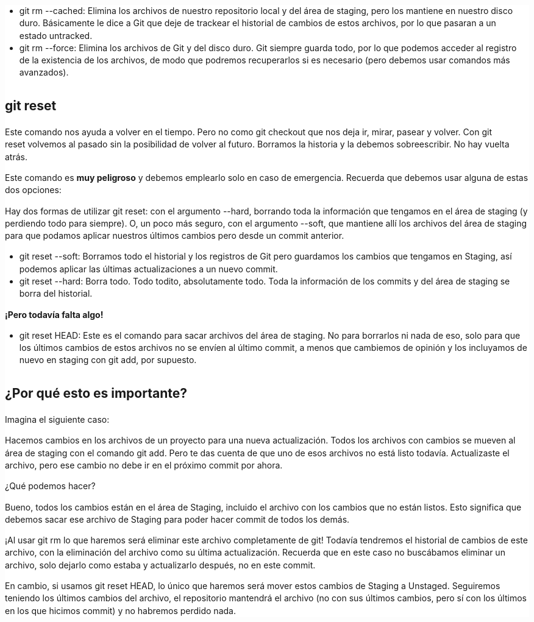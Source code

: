 - git rm --cached: Elimina los archivos de nuestro repositorio local y del área de staging, pero los mantiene en nuestro disco duro. Básicamente le dice a Git que deje de trackear el historial de cambios de estos archivos, por lo que pasaran a un estado untracked.
- git rm --force: Elimina los archivos de Git y del disco duro. Git siempre guarda todo, por lo que podemos acceder al registro de la existencia de los archivos, de modo que podremos recuperarlos si es necesario (pero debemos usar comandos más avanzados).

## git reset

Este comando nos ayuda a volver en el tiempo. Pero no como git checkout que nos deja ir, mirar, pasear y volver. Con git reset volvemos al pasado sin la posibilidad de volver al futuro. Borramos la historia y la debemos sobreescribir. No hay vuelta atrás.

Este comando es **muy peligroso** y debemos emplearlo solo en caso de emergencia. Recuerda que debemos usar alguna de estas dos opciones:

Hay dos formas de utilizar git reset: con el argumento --hard, borrando toda la información que tengamos en el área de staging (y perdiendo todo para siempre). O, un poco más seguro, con el argumento --soft, que mantiene allí los archivos del área de staging para que podamos aplicar nuestros últimos cambios pero desde un commit anterior.

- git reset --soft: Borramos todo el historial y los registros de Git pero guardamos los cambios que tengamos en Staging, así podemos aplicar las últimas actualizaciones a un nuevo commit.
- git reset --hard: Borra todo. Todo todito, absolutamente todo. Toda la información de los commits y del área de staging se borra del historial.

**¡Pero todavía falta algo!**

- git reset HEAD: Este es el comando para sacar archivos del área de staging. No para borrarlos ni nada de eso, solo para que los últimos cambios de estos archivos no se envíen al último commit, a menos que cambiemos de opinión y los incluyamos de nuevo en staging con git add, por supuesto.

## ¿Por qué esto es importante?

Imagina el siguiente caso:

Hacemos cambios en los archivos de un proyecto para una nueva actualización. Todos los archivos con cambios se mueven al área de staging con el comando git add. Pero te das cuenta de que uno de esos archivos no está listo todavía. Actualizaste el archivo, pero ese cambio no debe ir en el próximo commit por ahora.

¿Qué podemos hacer?

Bueno, todos los cambios están en el área de Staging, incluido el archivo con los cambios que no están listos. Esto significa que debemos sacar ese archivo de Staging para poder hacer commit de todos los demás.

¡Al usar git rm lo que haremos será eliminar este archivo completamente de git! Todavía tendremos el historial de cambios de este archivo, con la eliminación del archivo como su última actualización. Recuerda que en este caso no buscábamos eliminar un archivo, solo dejarlo como estaba y actualizarlo después, no en este commit.

En cambio, si usamos git reset HEAD, lo único que haremos será mover estos cambios de Staging a Unstaged. Seguiremos teniendo los últimos cambios del archivo, el repositorio mantendrá el archivo (no con sus últimos cambios, pero sí con los últimos en los que hicimos commit) y no habremos perdido nada.
